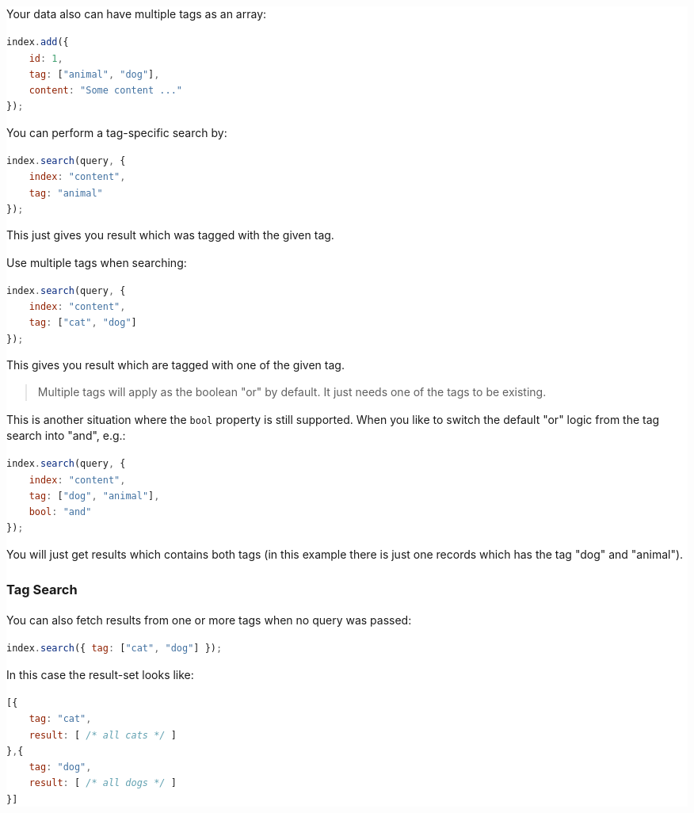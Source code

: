 Your data also can have multiple tags as an array:

```js
index.add({
    id: 1,
    tag: ["animal", "dog"],
    content: "Some content ..."
});
```

You can perform a tag-specific search by:

```js
index.search(query, { 
    index: "content",
    tag: "animal" 
});
```

This just gives you result which was tagged with the given tag.

Use multiple tags when searching:

```js
index.search(query, { 
    index: "content",
    tag: ["cat", "dog"]
});
```

This gives you result which are tagged with one of the given tag.

> Multiple tags will apply as the boolean "or" by default. It just needs one of the tags to be existing.

This is another situation where the `bool` property is still supported. When you like to switch the default "or" logic from the tag search into "and", e.g.:

```js
index.search(query, { 
    index: "content",
    tag: ["dog", "animal"],
    bool: "and"
});
```

You will just get results which contains both tags (in this example there is just one records which has the tag "dog" and "animal").

### Tag Search

You can also fetch results from one or more tags when no query was passed:

```js
index.search({ tag: ["cat", "dog"] });
```

In this case the result-set looks like:

```js
[{
    tag: "cat",
    result: [ /* all cats */ ]
},{
    tag: "dog",
    result: [ /* all dogs */ ]
}]
```
